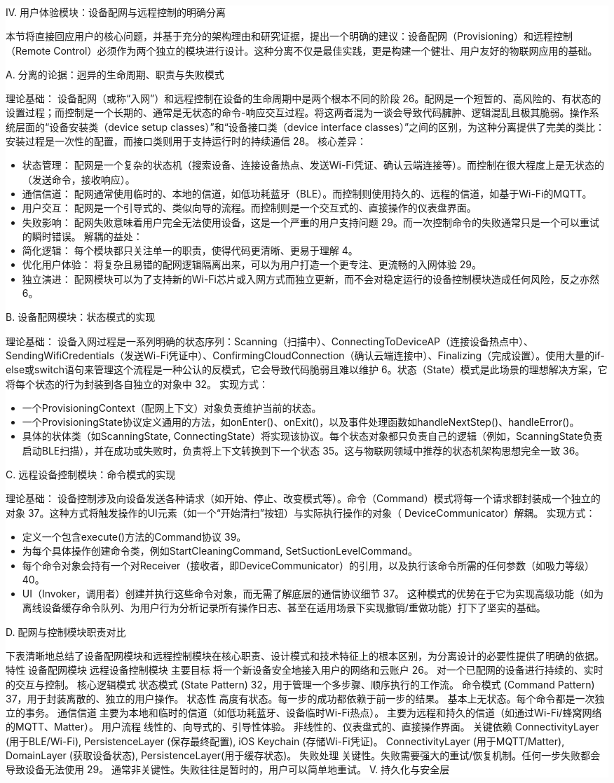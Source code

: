 IV. 用户体验模块：设备配网与远程控制的明确分离

本节将直接回应用户的核心问题，并基于充分的架构理由和研究证据，提出一个明确的建议：设备配网（Provisioning）和远程控制（Remote Control）必须作为两个独立的模块进行设计。这种分离不仅是最佳实践，更是构建一个健壮、用户友好的物联网应用的基础。

A. 分离的论据：迥异的生命周期、职责与失败模式

理论基础： 设备配网（或称“入网”）和远程控制在设备的生命周期中是两个根本不同的阶段 26。配网是一个短暂的、高风险的、有状态的设置过程；而控制是一个长期的、通常是无状态的命令-响应交互过程。将这两者混为一谈会导致代码臃肿、逻辑混乱且极其脆弱。操作系统层面的“设备安装类（device setup classes）”和“设备接口类（device interface classes）”之间的区别，为这种分离提供了完美的类比：安装过程是一次性的配置，而接口类则用于支持运行时的持续通信 28。
核心差异：
* 状态管理： 配网是一个复杂的状态机（搜索设备、连接设备热点、发送Wi-Fi凭证、确认云端连接等）。而控制在很大程度上是无状态的（发送命令，接收响应）。
* 通信信道： 配网通常使用临时的、本地的信道，如低功耗蓝牙（BLE）。而控制则使用持久的、远程的信道，如基于Wi-Fi的MQTT。
* 用户交互： 配网是一个引导式的、类似向导的流程。而控制则是一个交互式的、直接操作的仪表盘界面。
* 失败影响： 配网失败意味着用户完全无法使用设备，这是一个严重的用户支持问题 29。而一次控制命令的失败通常只是一个可以重试的瞬时错误。
解耦的益处：
* 简化逻辑： 每个模块都只关注单一的职责，使得代码更清晰、更易于理解 4。
* 优化用户体验： 将复杂且易错的配网逻辑隔离出来，可以为用户打造一个更专注、更流畅的入网体验 29。
* 独立演进： 配网模块可以为了支持新的Wi-Fi芯片或入网方式而独立更新，而不会对稳定运行的设备控制模块造成任何风险，反之亦然 6。

B. 设备配网模块：状态模式的实现

理论基础： 设备入网过程是一系列明确的状态序列：Scanning（扫描中）、ConnectingToDeviceAP（连接设备热点中）、SendingWifiCredentials（发送Wi-Fi凭证中）、ConfirmingCloudConnection（确认云端连接中）、Finalizing（完成设置）。使用大量的if-else或switch语句来管理这个流程是一种公认的反模式，它会导致代码脆弱且难以维护 6。状态（State）模式是此场景的理想解决方案，它将每个状态的行为封装到各自独立的对象中 32。
实现方式：
* 一个ProvisioningContext（配网上下文）对象负责维护当前的状态。
* 一个ProvisioningState协议定义通用的方法，如onEnter()、onExit()，以及事件处理函数如handleNextStep()、handleError()。
* 具体的状体类（如ScanningState, ConnectingState）将实现该协议。每个状态对象都只负责自己的逻辑（例如，ScanningState负责启动BLE扫描），并在成功或失败时，负责将上下文转换到下一个状态 35。这与物联网领域中推荐的状态机架构思想完全一致 36。

C. 远程设备控制模块：命令模式的实现

理论基础： 设备控制涉及向设备发送各种请求（如开始、停止、改变模式等）。命令（Command）模式将每一个请求都封装成一个独立的对象 37。这种方式将触发操作的UI元素（如一个“开始清扫”按钮）与实际执行操作的对象（
DeviceCommunicator）解耦。
实现方式：
* 定义一个包含execute()方法的Command协议 39。
* 为每个具体操作创建命令类，例如StartCleaningCommand, SetSuctionLevelCommand。
* 每个命令对象会持有一个对Receiver（接收者，即DeviceCommunicator）的引用，以及执行该命令所需的任何参数（如吸力等级）40。
* UI（Invoker，调用者）创建并执行这些命令对象，而无需了解底层的通信协议细节 37。
这种模式的优势在于它为实现高级功能（如为离线设备缓存命令队列、为用户行为分析记录所有操作日志、甚至在适用场景下实现撤销/重做功能）打下了坚实的基础。

D. 配网与控制模块职责对比

下表清晰地总结了设备配网模块和远程控制模块在核心职责、设计模式和技术特征上的根本区别，为分离设计的必要性提供了明确的依据。
特性	设备配网模块	远程设备控制模块
主要目标	将一个新设备安全地接入用户的网络和云账户 26。	对一个已配网的设备进行持续的、实时的交互与控制。
核心逻辑模式	状态模式 (State Pattern) 32，用于管理一个多步骤、顺序执行的工作流。	命令模式 (Command Pattern) 37，用于封装离散的、独立的用户操作。
状态性	高度有状态。每一步的成功都依赖于前一步的结果。	基本上无状态。每个命令都是一次独立的事务。
通信信道	主要为本地和临时的信道（如低功耗蓝牙、设备临时Wi-Fi热点）。	主要为远程和持久的信道（如通过Wi-Fi/蜂窝网络的MQTT、Matter）。
用户流程	线性的、向导式的、引导性体验。	非线性的、仪表盘式的、直接操作界面。
关键依赖	ConnectivityLayer (用于BLE/Wi-Fi), PersistenceLayer (保存最终配置), iOS Keychain (存储Wi-Fi凭证)。	ConnectivityLayer (用于MQTT/Matter), DomainLayer (获取设备状态), PersistenceLayer(用于缓存状态)。
失败处理	关键性。失败需要强大的重试/恢复机制。任何一步失败都会导致设备无法使用 29。	通常非关键性。失败往往是暂时的，用户可以简单地重试。
V. 持久化与安全层
